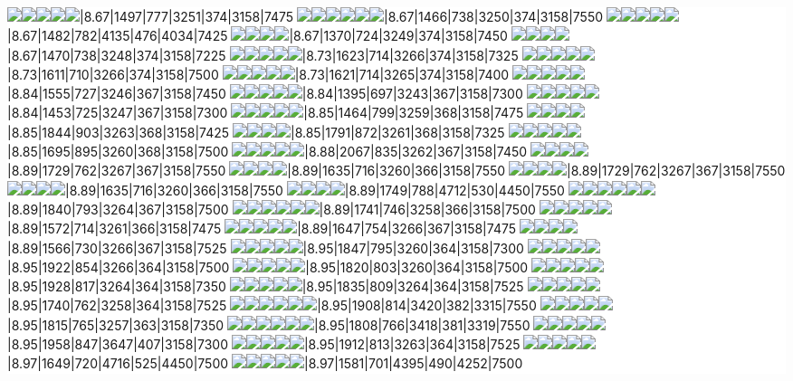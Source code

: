 ![](/item/3085.png)![](/item/3033.png)![](/item/1055.png)![](/item/1037.png)![](/item/1036.png)|8.67|1497|777|3251|374|3158|7475
![](/item/3085.png)![](/item/3179.png)![](/item/1055.png)![](/item/1038.png)![](/item/1036.png)![](/item/1036.png)|8.67|1466|738|3250|374|3158|7550
![](/item/6695.png)![](/item/3091.png)![](/item/1001.png)![](/item/1055.png)![](/item/1037.png)|8.67|1482|782|4135|476|4034|7425
![](/item/3085.png)![](/item/3508.png)![](/item/1055.png)![](/item/1038.png)|8.67|1370|724|3249|374|3158|7450
![](/item/3142.png)![](/item/3085.png)![](/item/1055.png)![](/item/1037.png)|8.67|1470|738|3248|374|3158|7225
![](/item/6675.png)![](/item/3179.png)![](/item/1001.png)![](/item/1055.png)![](/item/1037.png)|8.73|1623|714|3266|374|3158|7325
![](/item/6675.png)![](/item/6693.png)![](/item/1001.png)![](/item/1055.png)![](/item/1036.png)|8.73|1611|710|3266|374|3158|7500
![](/item/6675.png)![](/item/3004.png)![](/item/1001.png)![](/item/1055.png)![](/item/1036.png)|8.73|1621|714|3265|374|3158|7400
![](/item/3142.png)![](/item/3115.png)![](/item/1055.png)![](/item/1036.png)![](/item/1036.png)|8.84|1555|727|3246|367|3158|7450
![](/item/6676.png)![](/item/3115.png)![](/item/1001.png)![](/item/1055.png)![](/item/1036.png)|8.84|1395|697|3243|367|3158|7300
![](/item/3115.png)![](/item/3033.png)![](/item/1001.png)![](/item/1055.png)![](/item/1036.png)|8.84|1453|725|3247|367|3158|7300
![](/item/3095.png)![](/item/3046.png)![](/item/1055.png)![](/item/1037.png)![](/item/1036.png)|8.85|1464|799|3259|368|3158|7475
![](/item/3142.png)![](/item/3095.png)![](/item/1055.png)![](/item/1037.png)|8.85|1844|903|3263|368|3158|7425
![](/item/3036.png)![](/item/3094.png)![](/item/1055.png)![](/item/1037.png)|8.85|1791|872|3261|368|3158|7325
![](/item/3095.png)![](/item/3031.png)![](/item/1001.png)![](/item/1055.png)![](/item/1036.png)|8.85|1695|895|3260|368|3158|7500
![](/item/3142.png)![](/item/6694.png)![](/item/1055.png)![](/item/1036.png)![](/item/1036.png)|8.88|2067|835|3262|367|3158|7450
![](/item/6696.png)![](/item/3033.png)![](/item/1055.png)![](/item/3006.png)|8.89|1729|762|3267|367|3158|7550
![](/item/6676.png)![](/item/6696.png)![](/item/1055.png)![](/item/3006.png)|8.89|1635|716|3260|366|3158|7550
![](/item/6693.png)![](/item/3033.png)![](/item/1055.png)![](/item/3006.png)|8.89|1729|762|3267|367|3158|7550
![](/item/6676.png)![](/item/6693.png)![](/item/1055.png)![](/item/3006.png)|8.89|1635|716|3260|366|3158|7550
![](/item/3036.png)![](/item/6673.png)![](/item/1055.png)![](/item/3006.png)|8.89|1749|788|4712|530|4450|7550
![](/item/3006.png)![](/item/3033.png)![](/item/1055.png)![](/item/1038.png)![](/item/1038.png)![](/item/1036.png)|8.89|1840|793|3264|367|3158|7500
![](/item/6676.png)![](/item/3006.png)![](/item/1055.png)![](/item/1038.png)![](/item/1038.png)![](/item/1036.png)|8.89|1741|746|3258|366|3158|7500
![](/item/6676.png)![](/item/3046.png)![](/item/1055.png)![](/item/1037.png)![](/item/1036.png)|8.89|1572|714|3261|366|3158|7475
![](/item/3046.png)![](/item/3033.png)![](/item/1055.png)![](/item/1037.png)![](/item/1036.png)|8.89|1647|754|3266|367|3158|7475
![](/item/3046.png)![](/item/3031.png)![](/item/1055.png)![](/item/1037.png)|8.89|1566|730|3266|367|3158|7525
![](/item/6676.png)![](/item/6694.png)![](/item/1001.png)![](/item/1055.png)![](/item/1036.png)|8.95|1847|795|3260|364|3158|7300
![](/item/3031.png)![](/item/3033.png)![](/item/1001.png)![](/item/1055.png)![](/item/1036.png)|8.95|1922|854|3266|364|3158|7500
![](/item/6676.png)![](/item/3031.png)![](/item/1001.png)![](/item/1055.png)![](/item/1036.png)|8.95|1820|803|3260|364|3158|7500
![](/item/3179.png)![](/item/3033.png)![](/item/1001.png)![](/item/1055.png)![](/item/1038.png)|8.95|1928|817|3264|364|3158|7350
![](/item/3508.png)![](/item/3033.png)![](/item/1001.png)![](/item/1055.png)![](/item/1037.png)|8.95|1835|809|3264|364|3158|7525
![](/item/6676.png)![](/item/3508.png)![](/item/1001.png)![](/item/1055.png)![](/item/1037.png)|8.95|1740|762|3258|364|3158|7525
![](/item/3033.png)![](/item/6692.png)![](/item/1001.png)![](/item/1055.png)![](/item/1036.png)![](/item/1036.png)|8.95|1908|814|3420|382|3315|7550
![](/item/6676.png)![](/item/3179.png)![](/item/1001.png)![](/item/1055.png)![](/item/1038.png)|8.95|1815|765|3257|363|3158|7350
![](/item/6676.png)![](/item/6692.png)![](/item/1001.png)![](/item/1055.png)![](/item/1036.png)![](/item/1036.png)|8.95|1808|766|3418|381|3319|7550
![](/item/3036.png)![](/item/3072.png)![](/item/1001.png)![](/item/1055.png)![](/item/1036.png)|8.95|1958|847|3647|407|3158|7300
![](/item/3004.png)![](/item/3033.png)![](/item/1001.png)![](/item/1055.png)![](/item/1037.png)|8.95|1912|813|3263|364|3158|7525
![](/item/6675.png)![](/item/6673.png)![](/item/1001.png)![](/item/1055.png)![](/item/1036.png)|8.97|1649|720|4716|525|4450|7500
![](/item/6675.png)![](/item/3139.png)![](/item/1001.png)![](/item/1055.png)![](/item/1036.png)|8.97|1581|701|4395|490|4252|7500